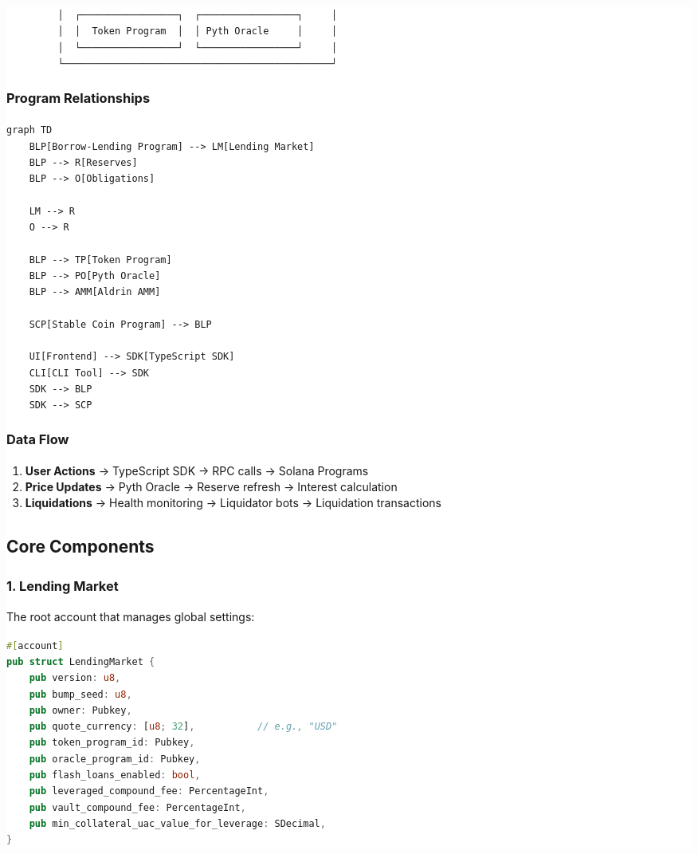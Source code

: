 ```
         │  ┌─────────────────┐  ┌─────────────────┐     │
         │  │  Token Program  │  │ Pyth Oracle     │     │
         │  └─────────────────┘  └─────────────────┘     │
         └───────────────────────────────────────────────┘
```

### Program Relationships

```mermaid
graph TD
    BLP[Borrow-Lending Program] --> LM[Lending Market]
    BLP --> R[Reserves]
    BLP --> O[Obligations]
    
    LM --> R
    O --> R
    
    BLP --> TP[Token Program]
    BLP --> PO[Pyth Oracle]
    BLP --> AMM[Aldrin AMM]
    
    SCP[Stable Coin Program] --> BLP
    
    UI[Frontend] --> SDK[TypeScript SDK]
    CLI[CLI Tool] --> SDK
    SDK --> BLP
    SDK --> SCP
```

### Data Flow

1. **User Actions** → TypeScript SDK → RPC calls → Solana Programs
2. **Price Updates** → Pyth Oracle → Reserve refresh → Interest calculation
3. **Liquidations** → Health monitoring → Liquidator bots → Liquidation transactions

## Core Components

### 1. Lending Market

The root account that manages global settings:

```rust
#[account]
pub struct LendingMarket {
    pub version: u8,
    pub bump_seed: u8,
    pub owner: Pubkey,
    pub quote_currency: [u8; 32],           // e.g., "USD"
    pub token_program_id: Pubkey,
    pub oracle_program_id: Pubkey,
    pub flash_loans_enabled: bool,
    pub leveraged_compound_fee: PercentageInt,
    pub vault_compound_fee: PercentageInt,
    pub min_collateral_uac_value_for_leverage: SDecimal,
}
```
